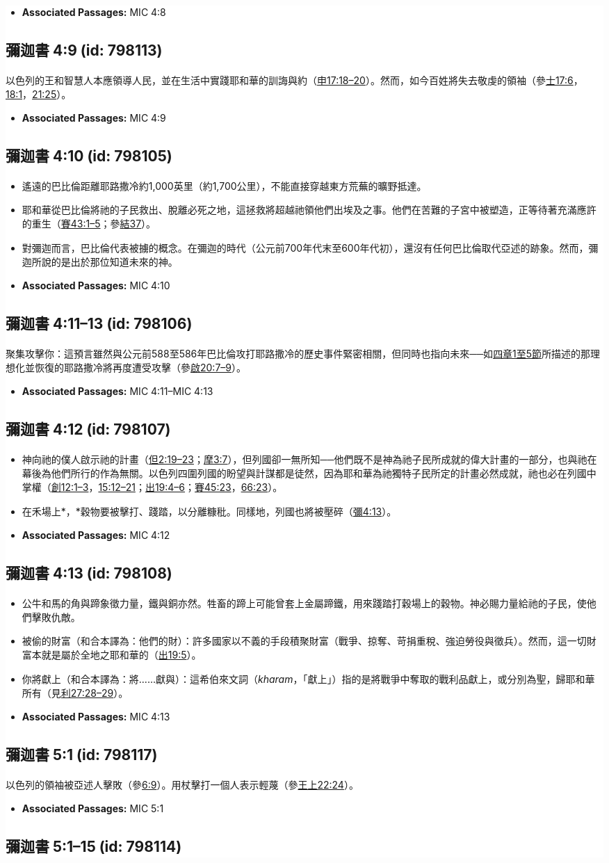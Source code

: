 * **Associated Passages:** MIC 4:8

## 彌迦書 4:9 (id: 798113)

以色列的王和智慧人本應領導人民，並在生活中實踐耶和華的訓誨與約（[申17:18–20](https://ref.ly/Deut17:18-Deut17:20)）。然而，如今百姓將失去敬虔的領袖（參[士17:6](https://ref.ly/Judg17:6)，[18:1](https://ref.ly/Judg18:1)，[21:25](https://ref.ly/Judg21:25)）。

* **Associated Passages:** MIC 4:9

## 彌迦書 4:10 (id: 798105)

* 遙遠的巴比倫距離耶路撒冷約1,000英里（約1,700公里），不能直接穿越東方荒蕪的曠野抵達。
* 耶和華從巴比倫將祂的子民救出、脫離必死之地，這拯救將超越祂領他們出埃及之事。他們在苦難的子宮中被塑造，正等待著充滿應許的重生（[賽43:1–5](https://ref.ly/Isa43:1-Isa43:5)；參[結37](https://ref.ly/Ezek37:1-Ezek37:28)）。
* 對彌迦而言，巴比倫代表被擄的概念。在彌迦的時代（公元前700年代末至600年代初），還沒有任何巴比倫取代亞述的跡象。然而，彌迦所說的是出於那位知道未來的神。

* **Associated Passages:** MIC 4:10

## 彌迦書 4:11–13 (id: 798106)

聚集攻擊你：這預言雖然與公元前588至586年巴比倫攻打耶路撒冷的歷史事件緊密相關，但同時也指向未來──如[四章1至5節](https://ref.ly/Mic4:1-Mic4:5)所描述的那理想化並恢復的耶路撒冷將再度遭受攻擊（參[啟20:7–9](https://ref.ly/Rev20:7-Rev20:9)）。

* **Associated Passages:** MIC 4:11–MIC 4:13

## 彌迦書 4:12 (id: 798107)

* 神向祂的僕人啟示祂的計畫（[但2:19–23](https://ref.ly/Dan2:19-Dan2:23)；[摩3:7](https://ref.ly/Amos3:7)），但列國卻一無所知──他們既不是神為祂子民所成就的偉大計畫的一部分，也與祂在幕後為他們所行的作為無關。以色列四圍列國的盼望與計謀都是徒然，因為耶和華為祂獨特子民所定的計畫必然成就，祂也必在列國中掌權（[創12:1–3](https://ref.ly/Gen12:1-Gen12:3)，[15:12–21](https://ref.ly/Gen15:12-Gen15:21)；[出19:4–6](https://ref.ly/Exod19:4-Exod19:6)；[賽45:23](https://ref.ly/Isa45:23)，[66:23](https://ref.ly/Isa66:23)）。
* 在禾場上*，*穀物要被擊打、踐踏，以分離糠秕。同樣地，列國也將被壓碎（[彌4:13](https://ref.ly/Mic4:13)）。

* **Associated Passages:** MIC 4:12

## 彌迦書 4:13 (id: 798108)

* 公牛和馬的角與蹄象徵力量，鐵與銅亦然。牲畜的蹄上可能曾套上金屬蹄鐵，用來踐踏打穀場上的穀物。神必賜力量給祂的子民，使他們擊敗仇敵。
* 被偷的財富（和合本譯為：他們的財）：許多國家以不義的手段積聚財富（戰爭、掠奪、苛捐重稅、強迫勞役與徵兵）。然而，這一切財富本就是屬於全地之耶和華的（[出19:5](https://ref.ly/Exod19:5)）。
* 你將獻上（和合本譯為：將......獻與）：這希伯來文詞（*kharam*，「獻上」）指的是將戰爭中奪取的戰利品獻上，或分別為聖，歸耶和華所有（見[利27:28–29](https://ref.ly/Lev27:28-Lev27:29)）。

* **Associated Passages:** MIC 4:13

## 彌迦書 5:1 (id: 798117)

以色列的領袖被亞述人擊敗（參[6:9](https://ref.ly/Mic6:9)）。用杖擊打一個人表示輕蔑（參[王上22:24](https://ref.ly/1Kgs22:24)）。

* **Associated Passages:** MIC 5:1

## 彌迦書 5:1–15 (id: 798114)
